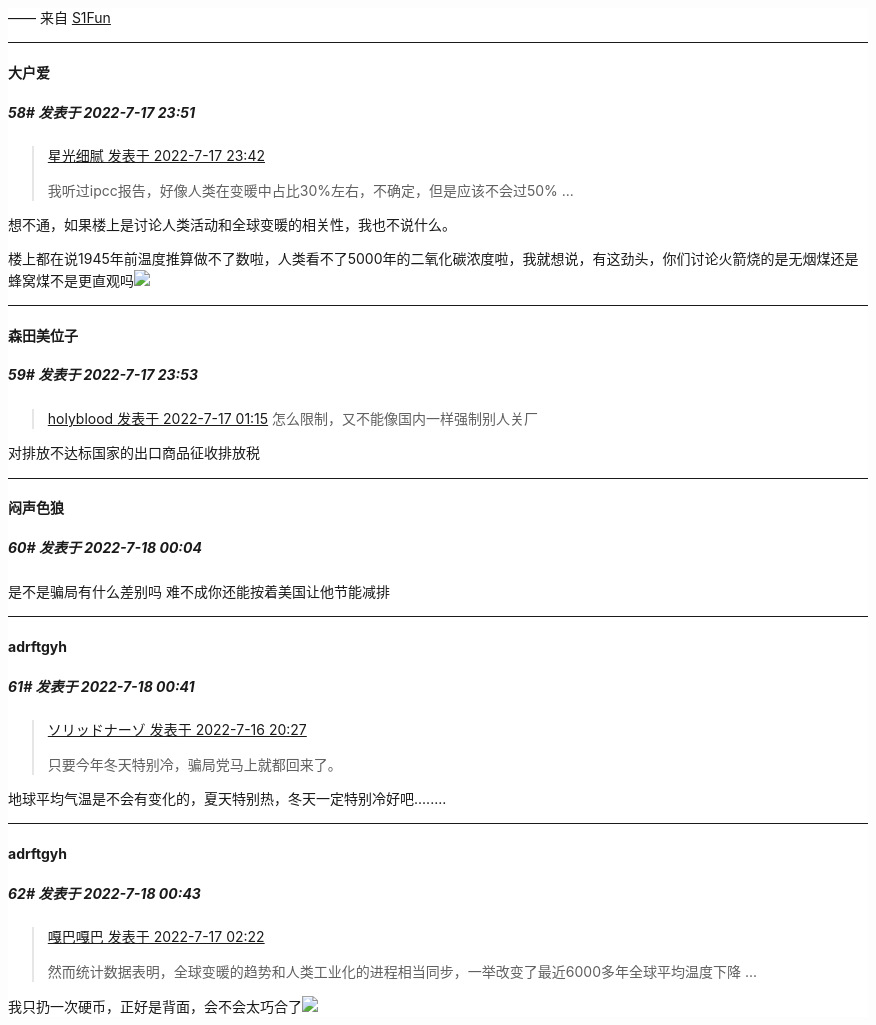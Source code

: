 —— 来自 [S1Fun](https://s1fun.koalcat.com)

*****

####  大户爱  
##### 58#       发表于 2022-7-17 23:51

<blockquote><a href="httphttps://bbs.saraba1st.com/2b/forum.php?mod=redirect&amp;goto=findpost&amp;pid=56688031&amp;ptid=2081411" target="_blank">星光细腻 发表于 2022-7-17 23:42</a>

我听过ipcc报告，好像人类在变暖中占比30%左右，不确定，但是应该不会过50% ...</blockquote>
想不通，如果楼上是讨论人类活动和全球变暖的相关性，我也不说什么。

楼上都在说1945年前温度推算做不了数啦，人类看不了5000年的二氧化碳浓度啦，我就想说，有这劲头，你们讨论火箭烧的是无烟煤还是蜂窝煤不是更直观吗<img src="https://static.saraba1st.com/image/smiley/face2017/009.gif" referrerpolicy="no-referrer">

*****

####  森田美位子  
##### 59#       发表于 2022-7-17 23:53

<blockquote><a href="httphttps://bbs.saraba1st.com/2b/forum.php?mod=redirect&amp;goto=findpost&amp;pid=56675702&amp;ptid=2081411" target="_blank">holyblood 发表于 2022-7-17 01:15</a>
怎么限制，又不能像国内一样强制别人关厂</blockquote>
对排放不达标国家的出口商品征收排放税

*****

####  闷声色狼  
##### 60#       发表于 2022-7-18 00:04

是不是骗局有什么差别吗 难不成你还能按着美国让他节能减排



*****

####  adrftgyh  
##### 61#       发表于 2022-7-18 00:41

<blockquote><a href="httphttps://bbs.saraba1st.com/2b/forum.php?mod=redirect&amp;goto=findpost&amp;pid=56672380&amp;ptid=2081411" target="_blank">ソリッドナーゾ 发表于 2022-7-16 20:27</a>

只要今年冬天特别冷，骗局党马上就都回来了。</blockquote>
地球平均气温是不会有变化的，夏天特别热，冬天一定特别冷好吧........

*****

####  adrftgyh  
##### 62#       发表于 2022-7-18 00:43

<blockquote><a href="httphttps://bbs.saraba1st.com/2b/forum.php?mod=redirect&amp;goto=findpost&amp;pid=56676099&amp;ptid=2081411" target="_blank">嘎巴嘎巴 发表于 2022-7-17 02:22</a>

然而统计数据表明，全球变暖的趋势和人类工业化的进程相当同步，一举改变了最近6000多年全球平均温度下降 ...</blockquote>
我只扔一次硬币，正好是背面，会不会太巧合了<img src="https://static.saraba1st.com/image/smiley/face2017/067.png" referrerpolicy="no-referrer">
